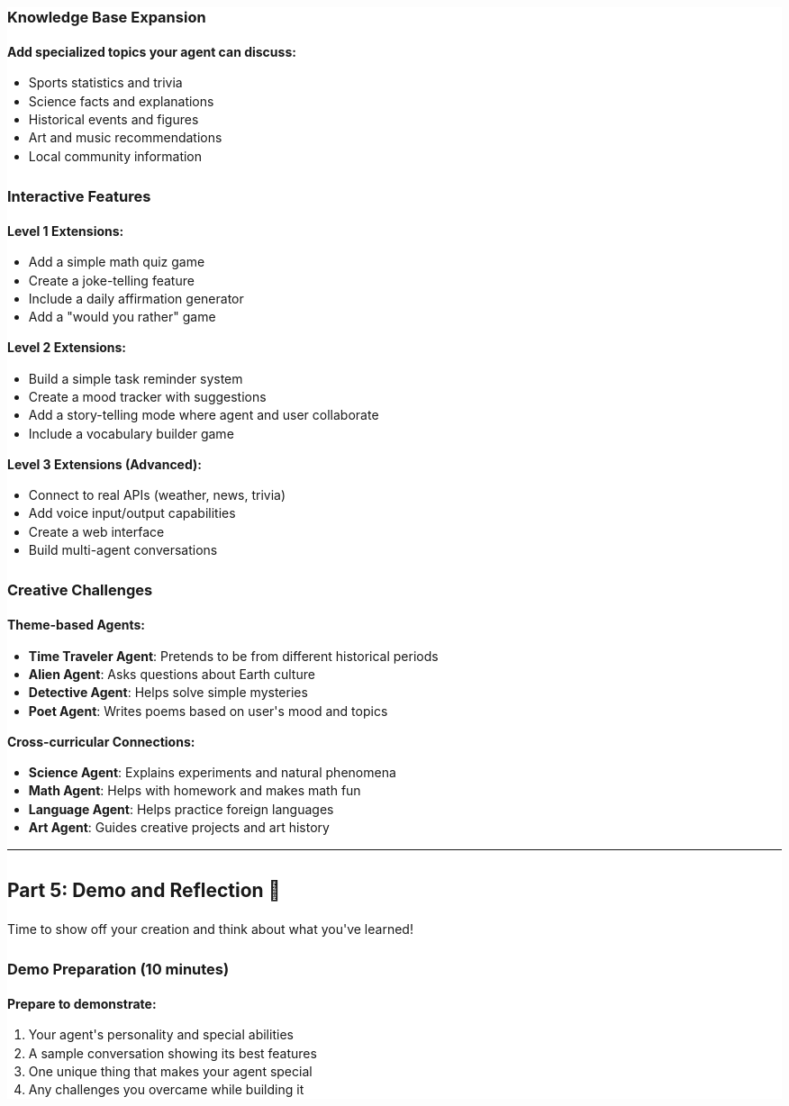 ### Knowledge Base Expansion

**Add specialized topics your agent can discuss:**
- Sports statistics and trivia
- Science facts and explanations
- Historical events and figures
- Art and music recommendations
- Local community information

### Interactive Features

**Level 1 Extensions:**
- Add a simple math quiz game
- Create a joke-telling feature
- Include a daily affirmation generator
- Add a "would you rather" game

**Level 2 Extensions:**
- Build a simple task reminder system
- Create a mood tracker with suggestions
- Add a story-telling mode where agent and user collaborate
- Include a vocabulary builder game

**Level 3 Extensions (Advanced):**
- Connect to real APIs (weather, news, trivia)
- Add voice input/output capabilities
- Create a web interface
- Build multi-agent conversations

### Creative Challenges

**Theme-based Agents:**
- **Time Traveler Agent**: Pretends to be from different historical periods
- **Alien Agent**: Asks questions about Earth culture
- **Detective Agent**: Helps solve simple mysteries
- **Poet Agent**: Writes poems based on user's mood and topics

**Cross-curricular Connections:**
- **Science Agent**: Explains experiments and natural phenomena
- **Math Agent**: Helps with homework and makes math fun
- **Language Agent**: Helps practice foreign languages
- **Art Agent**: Guides creative projects and art history

---

## Part 5: Demo and Reflection 🎤

Time to show off your creation and think about what you've learned!

### Demo Preparation (10 minutes)

**Prepare to demonstrate:**
1. Your agent's personality and special abilities
2. A sample conversation showing its best features
3. One unique thing that makes your agent special
4. Any challenges you overcame while building it
